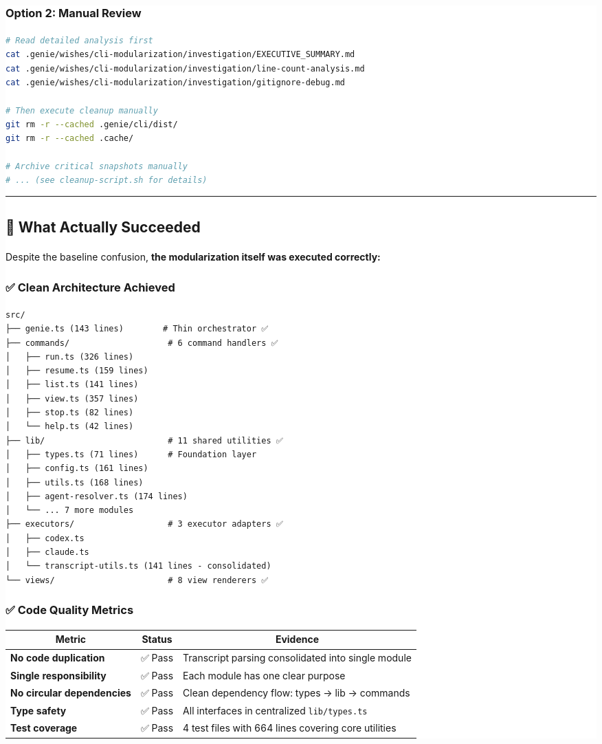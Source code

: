 ### Option 2: Manual Review

```bash
# Read detailed analysis first
cat .genie/wishes/cli-modularization/investigation/EXECUTIVE_SUMMARY.md
cat .genie/wishes/cli-modularization/investigation/line-count-analysis.md
cat .genie/wishes/cli-modularization/investigation/gitignore-debug.md

# Then execute cleanup manually
git rm -r --cached .genie/cli/dist/
git rm -r --cached .cache/

# Archive critical snapshots manually
# ... (see cleanup-script.sh for details)
```

---

## 🎯 What Actually Succeeded

Despite the baseline confusion, **the modularization itself was executed correctly:**

### ✅ Clean Architecture Achieved

```
src/
├── genie.ts (143 lines)        # Thin orchestrator ✅
├── commands/                    # 6 command handlers ✅
│   ├── run.ts (326 lines)
│   ├── resume.ts (159 lines)
│   ├── list.ts (141 lines)
│   ├── view.ts (357 lines)
│   ├── stop.ts (82 lines)
│   └── help.ts (42 lines)
├── lib/                         # 11 shared utilities ✅
│   ├── types.ts (71 lines)      # Foundation layer
│   ├── config.ts (161 lines)
│   ├── utils.ts (168 lines)
│   ├── agent-resolver.ts (174 lines)
│   └── ... 7 more modules
├── executors/                   # 3 executor adapters ✅
│   ├── codex.ts
│   ├── claude.ts
│   └── transcript-utils.ts (141 lines - consolidated)
└── views/                       # 8 view renderers ✅
```

### ✅ Code Quality Metrics

| Metric | Status | Evidence |
|--------|--------|----------|
| **No code duplication** | ✅ Pass | Transcript parsing consolidated into single module |
| **Single responsibility** | ✅ Pass | Each module has one clear purpose |
| **No circular dependencies** | ✅ Pass | Clean dependency flow: types → lib → commands |
| **Type safety** | ✅ Pass | All interfaces in centralized `lib/types.ts` |
| **Test coverage** | ✅ Pass | 4 test files with 664 lines covering core utilities |
